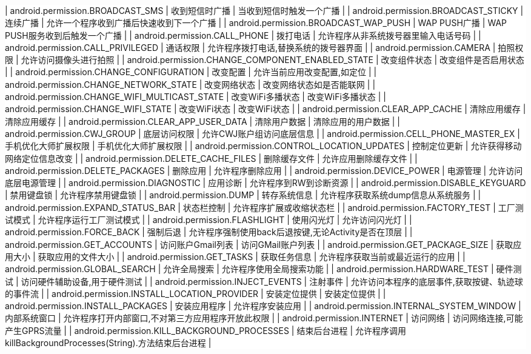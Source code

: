 | android.permission.BROADCAST\_SMS                        | 收到短信时广播                  | 当收到短信时触发一个广播                                                         |
| android.permission.BROADCAST\_STICKY                     | 连续广播                        | 允许一个程序收到广播后快速收到下一个广播                                         |
| android.permission.BROADCAST\_WAP\_PUSH                  | WAP PUSH广播                    | WAP PUSH服务收到后触发一个广播                                                   |
| android.permission.CALL\_PHONE                           | 拨打电话                        | 允许程序从非系统拨号器里输入电话号码                                             |
| android.permission.CALL\_PRIVILEGED                      | 通话权限                        | 允许程序拨打电话,替换系统的拨号器界面                                            |
| android.permission.CAMERA                                | 拍照权限                        | 允许访问摄像头进行拍照                                                           |
| android.permission.CHANGE\_COMPONENT\_ENABLED\_STATE     | 改变组件状态                    | 改变组件是否启用状态                                                             |
| android.permission.CHANGE\_CONFIGURATION                 | 改变配置                        | 允许当前应用改变配置,如定位                                                      |
| android.permission.CHANGE\_NETWORK\_STATE                | 改变网络状态                    | 改变网络状态如是否能联网                                                         |
| android.permission.CHANGE\_WIFI\_MULTICAST\_STATE        | 改变WiFi多播状态                | 改变WiFi多播状态                                                                 |
| android.permission.CHANGE\_WIFI\_STATE                   | 改变WiFi状态                    | 改变WiFi状态                                                                     |
| android.permission.CLEAR\_APP\_CACHE                     | 清除应用缓存                    | 清除应用缓存                                                                     |
| android.permission.CLEAR\_APP\_USER\_DATA                | 清除用户数据                    | 清除应用的用户数据                                                               |
| android.permission.CWJ\_GROUP                            | 底层访问权限                    | 允许CWJ账户组访问底层信息                                                        |
| android.permission.CELL\_PHONE\_MASTER\_EX               | 手机优化大师扩展权限            | 手机优化大师扩展权限                                                             |
| android.permission.CONTROL\_LOCATION\_UPDATES            | 控制定位更新                    | 允许获得移动网络定位信息改变                                                     |
| android.permission.DELETE\_CACHE\_FILES                  | 删除缓存文件                    | 允许应用删除缓存文件                                                             |
| android.permission.DELETE\_PACKAGES                      | 删除应用                        | 允许程序删除应用                                                                 |
| android.permission.DEVICE\_POWER                         | 电源管理                        | 允许访问底层电源管理                                                             |
| android.permission.DIAGNOSTIC                            | 应用诊断                        | 允许程序到RW到诊断资源                                                           |
| android.permission.DISABLE\_KEYGUARD                     | 禁用键盘锁                      | 允许程序禁用键盘锁                                                               |
| android.permission.DUMP                                  | 转存系统信息                    | 允许程序获取系统dump信息从系统服务                                               |
| android.permission.EXPAND\_STATUS\_BAR                   | 状态栏控制                      | 允许程序扩展或收缩状态栏                                                         |
| android.permission.FACTORY\_TEST                         | 工厂测试模式                    | 允许程序运行工厂测试模式                                                         |
| android.permission.FLASHLIGHT                            | 使用闪光灯                      | 允许访问闪光灯                                                                   |
| android.permission.FORCE\_BACK                           | 强制后退                        | 允许程序强制使用back后退按键,无论Activity是否在顶层                              |
| android.permission.GET\_ACCOUNTS                         | 访问账户Gmail列表               | 访问GMail账户列表                                                                |
| android.permission.GET\_PACKAGE\_SIZE                    | 获取应用大小                    | 获取应用的文件大小                                                               |
| android.permission.GET\_TASKS                            | 获取任务信息                    | 允许程序获取当前或最近运行的应用                                                 |
| android.permission.GLOBAL\_SEARCH                        | 允许全局搜索                    | 允许程序使用全局搜索功能                                                         |
| android.permission.HARDWARE\_TEST                        | 硬件测试                        | 访问硬件辅助设备,用于硬件测试                                                    |
| android.permission.INJECT\_EVENTS                        | 注射事件                        | 允许访问本程序的底层事件,获取按键、轨迹球的事件流                                |
| android.permission.INSTALL\_LOCATION\_PROVIDER           | 安装定位提供                    | 安装定位提供                                                                     |
| android.permission.INSTALL\_PACKAGES                     | 安装应用程序                    | 允许程序安装应用                                                                 |
| android.permission.INTERNAL\_SYSTEM\_WINDOW              | 内部系统窗口                    | 允许程序打开内部窗口,不对第三方应用程序开放此权限                                |
| android.permission.INTERNET                              | 访问网络                        | 访问网络连接,可能产生GPRS流量                                                    |
| android.permission.KILL\_BACKGROUND\_PROCESSES           | 结束后台进程                    | 允许程序调用killBackgroundProcesses(String).方法结束后台进程                     |